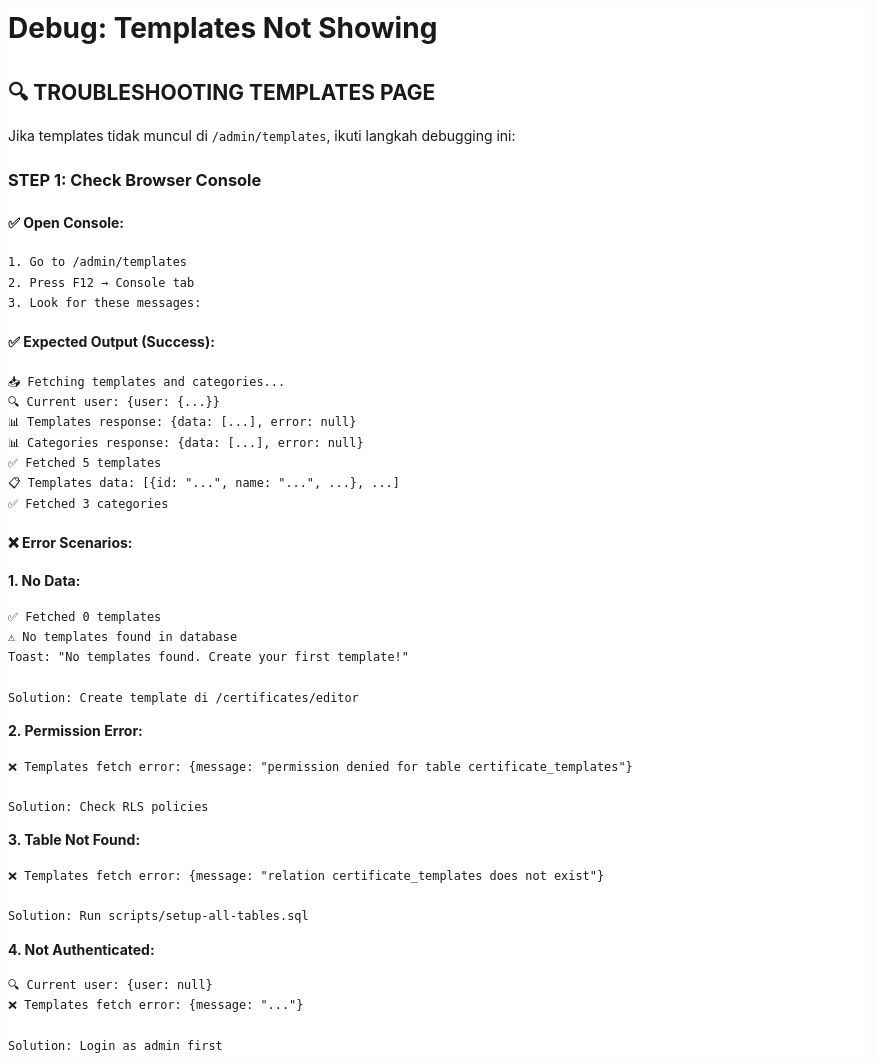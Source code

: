 # Debug: Templates Not Showing

## 🔍 **TROUBLESHOOTING TEMPLATES PAGE**

Jika templates tidak muncul di `/admin/templates`, ikuti langkah debugging ini:

### **STEP 1: Check Browser Console**

#### **✅ Open Console:**
```
1. Go to /admin/templates
2. Press F12 → Console tab
3. Look for these messages:
```

#### **✅ Expected Output (Success):**
```
📥 Fetching templates and categories...
🔍 Current user: {user: {...}}
📊 Templates response: {data: [...], error: null}
📊 Categories response: {data: [...], error: null}
✅ Fetched 5 templates
📋 Templates data: [{id: "...", name: "...", ...}, ...]
✅ Fetched 3 categories
```

#### **❌ Error Scenarios:**

**1. No Data:**
```
✅ Fetched 0 templates
⚠️ No templates found in database
Toast: "No templates found. Create your first template!"

Solution: Create template di /certificates/editor
```

**2. Permission Error:**
```
❌ Templates fetch error: {message: "permission denied for table certificate_templates"}

Solution: Check RLS policies
```

**3. Table Not Found:**
```
❌ Templates fetch error: {message: "relation certificate_templates does not exist"}

Solution: Run scripts/setup-all-tables.sql
```

**4. Not Authenticated:**
```
🔍 Current user: {user: null}
❌ Templates fetch error: {message: "..."}

Solution: Login as admin first
```
